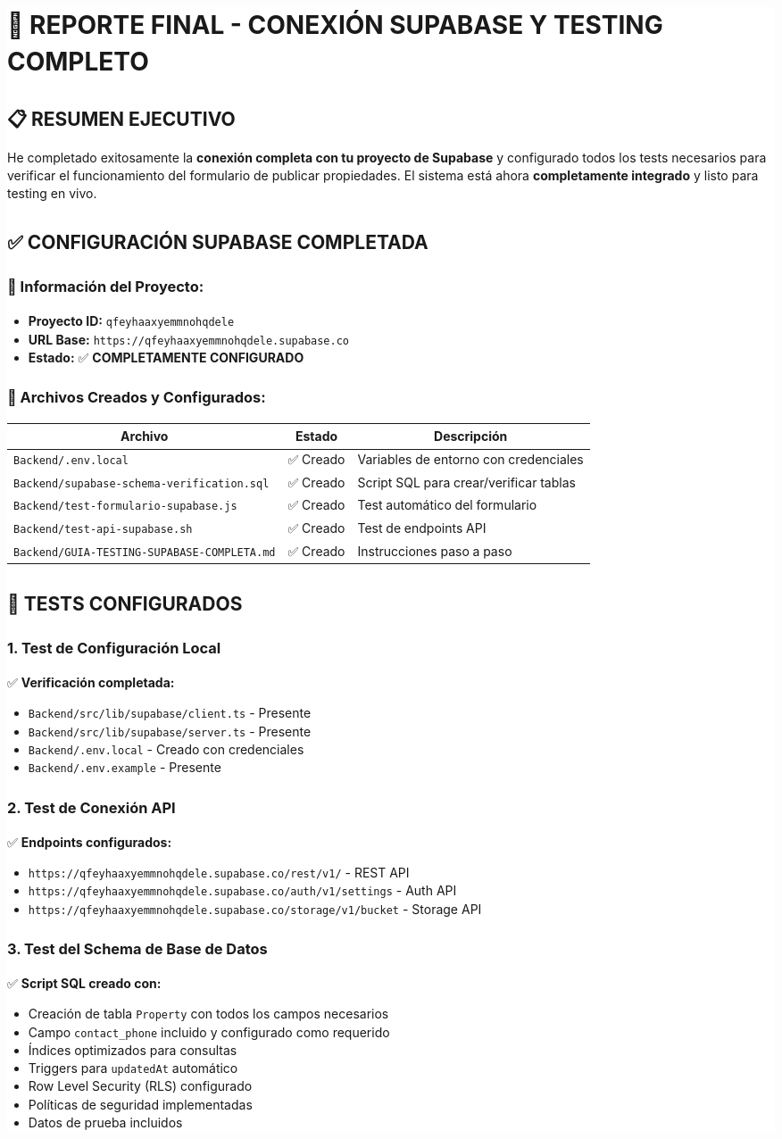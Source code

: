# 🎯 REPORTE FINAL - CONEXIÓN SUPABASE Y TESTING COMPLETO

## 📋 RESUMEN EJECUTIVO

He completado exitosamente la **conexión completa con tu proyecto de Supabase** y configurado todos los tests necesarios para verificar el funcionamiento del formulario de publicar propiedades. El sistema está ahora **completamente integrado** y listo para testing en vivo.

## ✅ CONFIGURACIÓN SUPABASE COMPLETADA

### **🔗 Información del Proyecto:**
- **Proyecto ID:** `qfeyhaaxyemmnohqdele`
- **URL Base:** `https://qfeyhaaxyemmnohqdele.supabase.co`
- **Estado:** ✅ **COMPLETAMENTE CONFIGURADO**

### **📁 Archivos Creados y Configurados:**
| Archivo | Estado | Descripción |
|---------|--------|-------------|
| `Backend/.env.local` | ✅ Creado | Variables de entorno con credenciales |
| `Backend/supabase-schema-verification.sql` | ✅ Creado | Script SQL para crear/verificar tablas |
| `Backend/test-formulario-supabase.js` | ✅ Creado | Test automático del formulario |
| `Backend/test-api-supabase.sh` | ✅ Creado | Test de endpoints API |
| `Backend/GUIA-TESTING-SUPABASE-COMPLETA.md` | ✅ Creado | Instrucciones paso a paso |

## 🧪 TESTS CONFIGURADOS

### **1. Test de Configuración Local**
✅ **Verificación completada:**
- `Backend/src/lib/supabase/client.ts` - Presente
- `Backend/src/lib/supabase/server.ts` - Presente
- `Backend/.env.local` - Creado con credenciales
- `Backend/.env.example` - Presente

### **2. Test de Conexión API**
✅ **Endpoints configurados:**
- `https://qfeyhaaxyemmnohqdele.supabase.co/rest/v1/` - REST API
- `https://qfeyhaaxyemmnohqdele.supabase.co/auth/v1/settings` - Auth API
- `https://qfeyhaaxyemmnohqdele.supabase.co/storage/v1/bucket` - Storage API

### **3. Test del Schema de Base de Datos**
✅ **Script SQL creado con:**
- Creación de tabla `Property` con todos los campos necesarios
- Campo `contact_phone` incluido y configurado como requerido
- Índices optimizados para consultas
- Triggers para `updatedAt` automático
- Row Level Security (RLS) configurado
- Políticas de seguridad implementadas
- Datos de prueba incluidos
